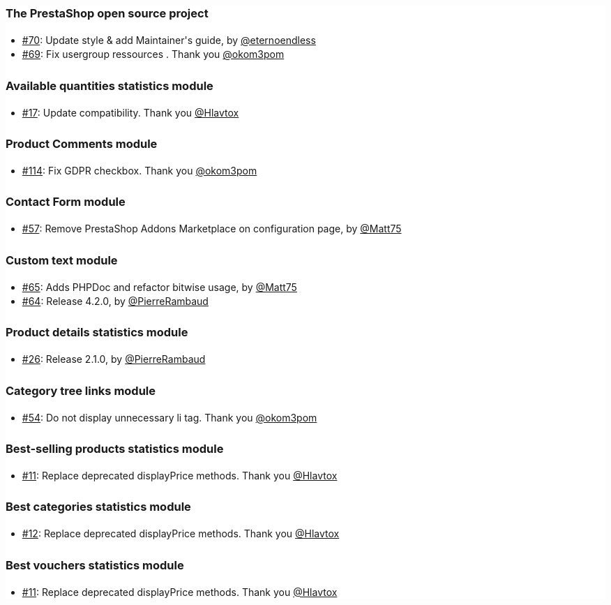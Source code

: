 
### The PrestaShop open source project
* [#70](https://github.com/PrestaShop/open-source/pull/70): Update style & add Maintainer's guide, by [@eternoendless](https://github.com/eternoendless)
* [#69](https://github.com/PrestaShop/open-source/pull/69): Fix usergroup ressources . Thank you [@okom3pom](https://github.com/okom3pom)


### Available quantities statistics module
* [#17](https://github.com/PrestaShop/statsstock/pull/17): Update compatibility. Thank you [@Hlavtox](https://github.com/Hlavtox)


### Product Comments module
* [#114](https://github.com/PrestaShop/productcomments/pull/114): Fix GDPR checkbox. Thank you [@okom3pom](https://github.com/okom3pom)


### Contact Form module
* [#57](https://github.com/PrestaShop/contactform/pull/57): Remove PrestaShop Addons Marketplace on configuration page, by [@Matt75](https://github.com/Matt75)


### Custom text module
* [#65](https://github.com/PrestaShop/ps_customtext/pull/65): Adds PHPDoc and refactor bitwise usage, by [@Matt75](https://github.com/Matt75)
* [#64](https://github.com/PrestaShop/ps_customtext/pull/64): Release 4.2.0, by [@PierreRambaud](https://github.com/PierreRambaud)


### Product details statistics module
* [#26](https://github.com/PrestaShop/statsproduct/pull/26): Release 2.1.0, by [@PierreRambaud](https://github.com/PierreRambaud)


### Category tree links module
* [#54](https://github.com/PrestaShop/ps_categorytree/pull/54): Do not display unnecessary li tag. Thank you [@okom3pom](https://github.com/okom3pom)


### Best-selling products statistics module
* [#11](https://github.com/PrestaShop/statsbestproducts/pull/11): Replace deprecated displayPrice methods. Thank you [@Hlavtox](https://github.com/Hlavtox)


### Best categories statistics module
* [#12](https://github.com/PrestaShop/statsbestcategories/pull/12): Replace deprecated displayPrice methods. Thank you [@Hlavtox](https://github.com/Hlavtox)


### Best vouchers statistics module
* [#11](https://github.com/PrestaShop/statsbestvouchers/pull/11): Replace deprecated displayPrice methods. Thank you [@Hlavtox](https://github.com/Hlavtox)
